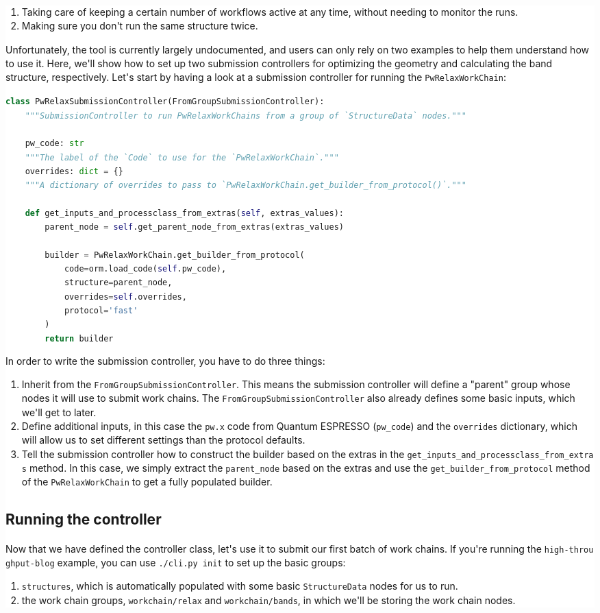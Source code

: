 1. Taking care of keeping a certain number of workflows active at any time, without needing to monitor the runs.
2. Making sure you don't run the same structure twice.

Unfortunately, the tool is currently largely undocumented, and users can only rely on two examples to help them understand how to use it.
Here, we'll show how to set up two submission controllers for optimizing the geometry and calculating the band structure, respectively.
Let's start by having a look at a submission controller for running the `PwRelaxWorkChain`:

```python
class PwRelaxSubmissionController(FromGroupSubmissionController):
    """SubmissionController to run PwRelaxWorkChains from a group of `StructureData` nodes."""

    pw_code: str
    """The label of the `Code` to use for the `PwRelaxWorkChain`."""
    overrides: dict = {}
    """A dictionary of overrides to pass to `PwRelaxWorkChain.get_builder_from_protocol()`."""

    def get_inputs_and_processclass_from_extras(self, extras_values):
        parent_node = self.get_parent_node_from_extras(extras_values)

        builder = PwRelaxWorkChain.get_builder_from_protocol(
            code=orm.load_code(self.pw_code),
            structure=parent_node,
            overrides=self.overrides,
            protocol='fast'
        )
        return builder
```

In order to write the submission controller, you have to do three things:

1. Inherit from the `FromGroupSubmissionController`.
   This means the submission controller will define a "parent" group whose nodes it will use to submit work chains.
   The `FromGroupSubmissionController` also already defines some basic inputs, which we'll get to later.
2. Define additional inputs, in this case the `pw.x` code from Quantum ESPRESSO (`pw_code`) and the `overrides` dictionary, which will allow us to set different settings than the protocol defaults.
3. Tell the submission controller how to construct the builder based on the extras in the `get_inputs_and_processclass_from_extras` method.
   In this case, we simply extract the `parent_node` based on the extras and use the `get_builder_from_protocol` method of the `PwRelaxWorkChain` to get a fully populated builder.

## Running the controller

Now that we have defined the controller class, let's use it to submit our first batch of work chains.
If you're running the `high-throughput-blog` example, you can use `./cli.py init` to set up the basic groups:

1. `structures`, which is automatically populated with some basic `StructureData` nodes for us to run.
2. the work chain groups, `workchain/relax` and `workchain/bands`, in which we'll be storing the work chain nodes.

